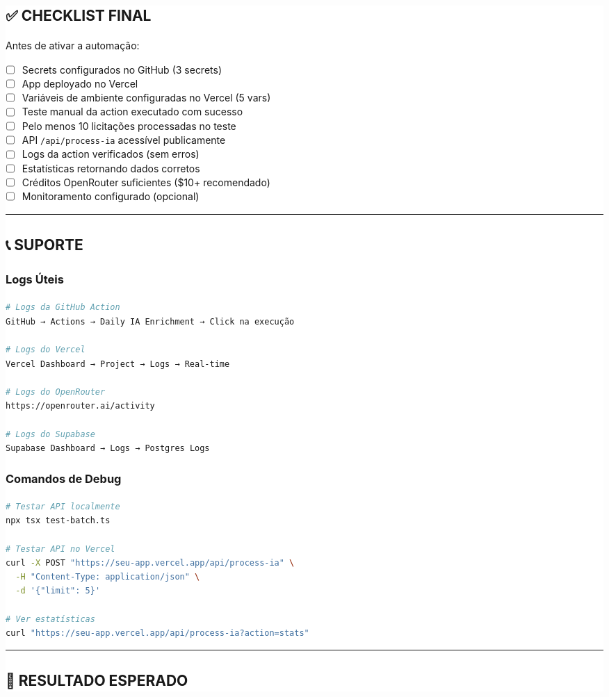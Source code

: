 
## ✅ CHECKLIST FINAL

Antes de ativar a automação:

- [ ] Secrets configurados no GitHub (3 secrets)
- [ ] App deployado no Vercel
- [ ] Variáveis de ambiente configuradas no Vercel (5 vars)
- [ ] Teste manual da action executado com sucesso
- [ ] Pelo menos 10 licitações processadas no teste
- [ ] API `/api/process-ia` acessível publicamente
- [ ] Logs da action verificados (sem erros)
- [ ] Estatísticas retornando dados corretos
- [ ] Créditos OpenRouter suficientes ($10+ recomendado)
- [ ] Monitoramento configurado (opcional)

---

## 📞 SUPORTE

### Logs Úteis
```bash
# Logs da GitHub Action
GitHub → Actions → Daily IA Enrichment → Click na execução

# Logs do Vercel
Vercel Dashboard → Project → Logs → Real-time

# Logs do OpenRouter
https://openrouter.ai/activity

# Logs do Supabase
Supabase Dashboard → Logs → Postgres Logs
```

### Comandos de Debug
```bash
# Testar API localmente
npx tsx test-batch.ts

# Testar API no Vercel
curl -X POST "https://seu-app.vercel.app/api/process-ia" \
  -H "Content-Type: application/json" \
  -d '{"limit": 5}'

# Ver estatísticas
curl "https://seu-app.vercel.app/api/process-ia?action=stats"
```

---

## 🎯 RESULTADO ESPERADO
